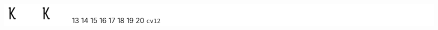 <td><img src="../images/character-variant-cv11-19.light.png#gh-light-mode-only" width=32/><img src="../images/character-variant-cv11-19.dark.png#gh-dark-mode-only" width=32/></td>
<td><img src="../images/character-variant-cv11-20.light.png#gh-light-mode-only" width=32/><img src="../images/character-variant-cv11-20.dark.png#gh-dark-mode-only" width=32/></td>
<td colspan="4"> </td>
</tr>
<tr>
<td>13</td>
<td>14</td>
<td>15</td>
<td>16</td>
<td>17</td>
<td>18</td>
<td>19</td>
<td>20</td>
<td colspan="4"> </td>
</tr>
<tr>
<td rowspan="2"><code>cv12</code></td>